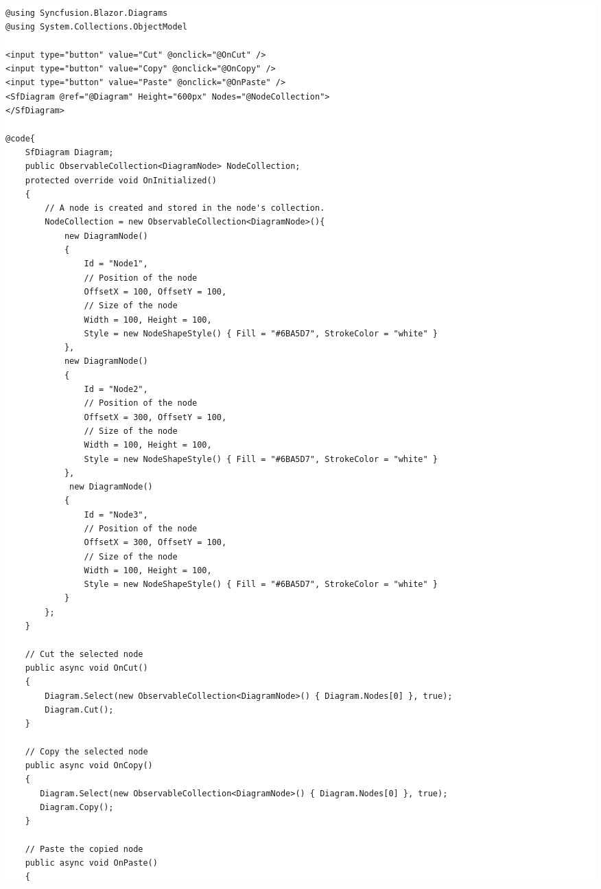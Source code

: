 ```cshtml
@using Syncfusion.Blazor.Diagrams
@using System.Collections.ObjectModel

<input type="button" value="Cut" @onclick="@OnCut" />
<input type="button" value="Copy" @onclick="@OnCopy" />
<input type="button" value="Paste" @onclick="@OnPaste" />
<SfDiagram @ref="@Diagram" Height="600px" Nodes="@NodeCollection">
</SfDiagram>

@code{
    SfDiagram Diagram;
    public ObservableCollection<DiagramNode> NodeCollection;
    protected override void OnInitialized()
    {
        // A node is created and stored in the node's collection.
        NodeCollection = new ObservableCollection<DiagramNode>(){
            new DiagramNode()
            {
                Id = "Node1",
                // Position of the node
                OffsetX = 100, OffsetY = 100,
                // Size of the node
                Width = 100, Height = 100,
                Style = new NodeShapeStyle() { Fill = "#6BA5D7", StrokeColor = "white" }
            },
            new DiagramNode()
            {
                Id = "Node2",
                // Position of the node
                OffsetX = 300, OffsetY = 100,
                // Size of the node
                Width = 100, Height = 100,
                Style = new NodeShapeStyle() { Fill = "#6BA5D7", StrokeColor = "white" }
            },
             new DiagramNode()
            {
                Id = "Node3",
                // Position of the node
                OffsetX = 300, OffsetY = 100,
                // Size of the node
                Width = 100, Height = 100,
                Style = new NodeShapeStyle() { Fill = "#6BA5D7", StrokeColor = "white" }
            }
        };
    }

    // Cut the selected node
    public async void OnCut()
    {
        Diagram.Select(new ObservableCollection<DiagramNode>() { Diagram.Nodes[0] }, true);
        Diagram.Cut();
    }

    // Copy the selected node
    public async void OnCopy()
    {
       Diagram.Select(new ObservableCollection<DiagramNode>() { Diagram.Nodes[0] }, true);
       Diagram.Copy();
    }

    // Paste the copied node
    public async void OnPaste()
    {
```